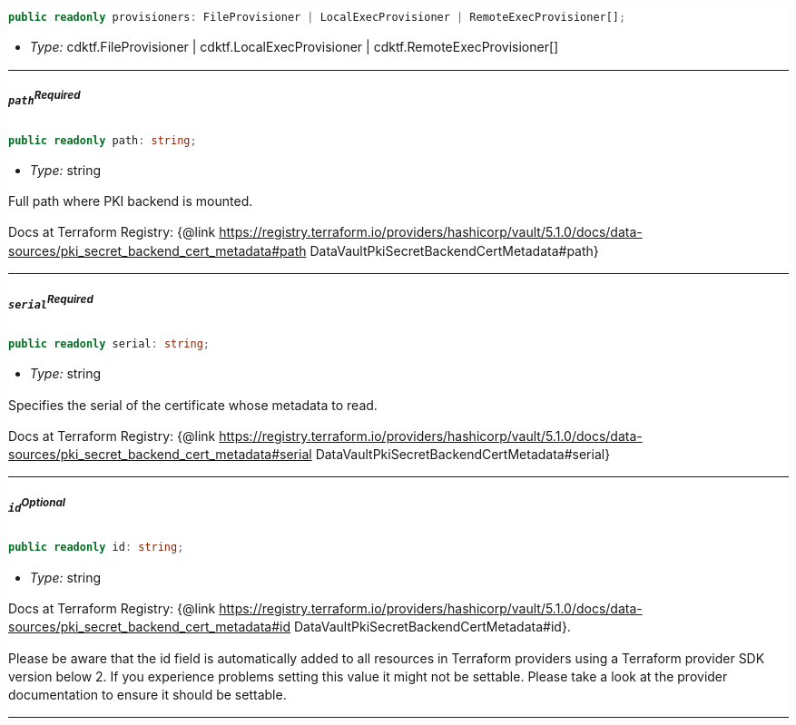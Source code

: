 ```typescript
public readonly provisioners: FileProvisioner | LocalExecProvisioner | RemoteExecProvisioner[];
```

- *Type:* cdktf.FileProvisioner | cdktf.LocalExecProvisioner | cdktf.RemoteExecProvisioner[]

---

##### `path`<sup>Required</sup> <a name="path" id="@cdktf/provider-vault.dataVaultPkiSecretBackendCertMetadata.DataVaultPkiSecretBackendCertMetadataConfig.property.path"></a>

```typescript
public readonly path: string;
```

- *Type:* string

Full path where PKI backend is mounted.

Docs at Terraform Registry: {@link https://registry.terraform.io/providers/hashicorp/vault/5.1.0/docs/data-sources/pki_secret_backend_cert_metadata#path DataVaultPkiSecretBackendCertMetadata#path}

---

##### `serial`<sup>Required</sup> <a name="serial" id="@cdktf/provider-vault.dataVaultPkiSecretBackendCertMetadata.DataVaultPkiSecretBackendCertMetadataConfig.property.serial"></a>

```typescript
public readonly serial: string;
```

- *Type:* string

Specifies the serial of the certificate whose metadata to read.

Docs at Terraform Registry: {@link https://registry.terraform.io/providers/hashicorp/vault/5.1.0/docs/data-sources/pki_secret_backend_cert_metadata#serial DataVaultPkiSecretBackendCertMetadata#serial}

---

##### `id`<sup>Optional</sup> <a name="id" id="@cdktf/provider-vault.dataVaultPkiSecretBackendCertMetadata.DataVaultPkiSecretBackendCertMetadataConfig.property.id"></a>

```typescript
public readonly id: string;
```

- *Type:* string

Docs at Terraform Registry: {@link https://registry.terraform.io/providers/hashicorp/vault/5.1.0/docs/data-sources/pki_secret_backend_cert_metadata#id DataVaultPkiSecretBackendCertMetadata#id}.

Please be aware that the id field is automatically added to all resources in Terraform providers using a Terraform provider SDK version below 2.
If you experience problems setting this value it might not be settable. Please take a look at the provider documentation to ensure it should be settable.

---